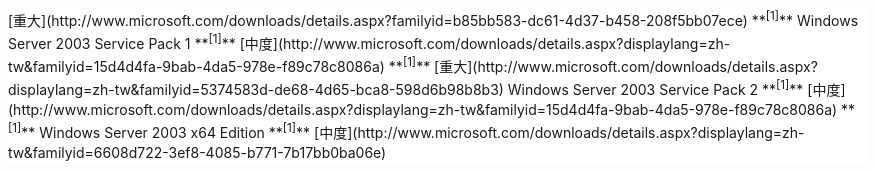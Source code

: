 </td>
<td style="border:1px solid black;">
[重大](http://www.microsoft.com/downloads/details.aspx?familyid=b85bb583-dc61-4d37-b458-208f5bb07ece)
</td>
<td style="border:1px solid black;">
</td>
<td style="border:1px solid black;">
**<sup>[1]</sup>**
</td>
<td style="border:1px solid black;">
</td>
</tr>
<tr>
<td style="border:1px solid black;">
Windows Server 2003 Service Pack 1
</td>
<td style="border:1px solid black;">
**<sup>[1]</sup>**
</td>
<td style="border:1px solid black;">
[中度](http://www.microsoft.com/downloads/details.aspx?displaylang=zh-tw&familyid=15d4d4fa-9bab-4da5-978e-f89c78c8086a)
</td>
<td style="border:1px solid black;">
</td>
<td style="border:1px solid black;">
**<sup>[1]</sup>**
</td>
<td style="border:1px solid black;">
[重大](http://www.microsoft.com/downloads/details.aspx?displaylang=zh-tw&familyid=5374583d-de68-4d65-bca8-598d6b98b8b3)
</td>
</tr>
<tr class="alternateRow">
<td style="border:1px solid black;">
Windows Server 2003 Service Pack 2
</td>
<td style="border:1px solid black;">
**<sup>[1]</sup>**
</td>
<td style="border:1px solid black;">
[中度](http://www.microsoft.com/downloads/details.aspx?displaylang=zh-tw&familyid=15d4d4fa-9bab-4da5-978e-f89c78c8086a)
</td>
<td style="border:1px solid black;">
</td>
<td style="border:1px solid black;">
**<sup>[1]</sup>**
</td>
<td style="border:1px solid black;">
</td>
</tr>
<tr>
<td style="border:1px solid black;">
Windows Server 2003 x64 Edition
</td>
<td style="border:1px solid black;">
**<sup>[1]</sup>**
</td>
<td style="border:1px solid black;">
[中度](http://www.microsoft.com/downloads/details.aspx?displaylang=zh-tw&familyid=6608d722-3ef8-4085-b771-7b17bb0ba06e)
</td>
<td style="border:1px solid black;">